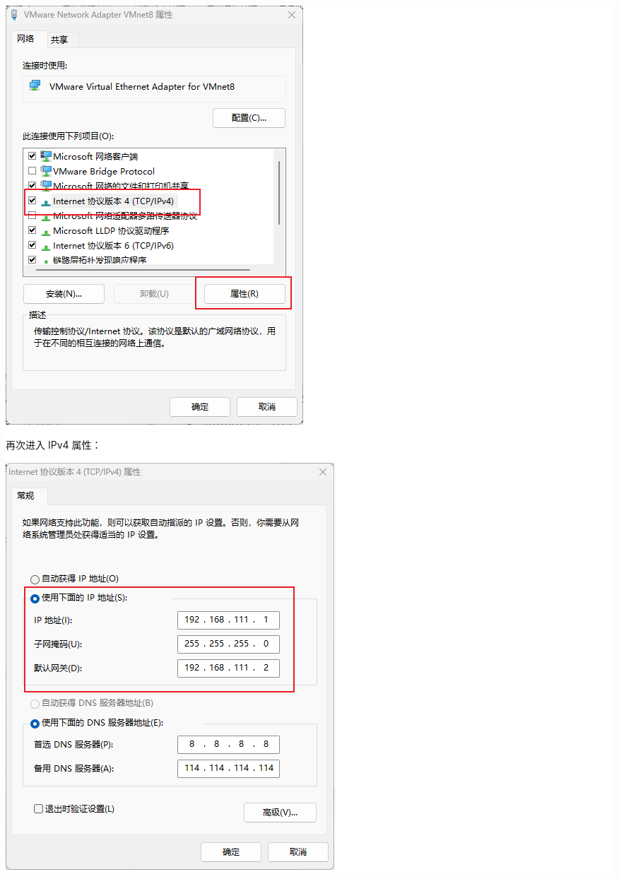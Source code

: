 ![image-20230905101638022](./assets/image-20230905101638022.png)

再次进入 IPv4 属性：

![image-20230905101712986](./assets/image-20230905101712986.png)

